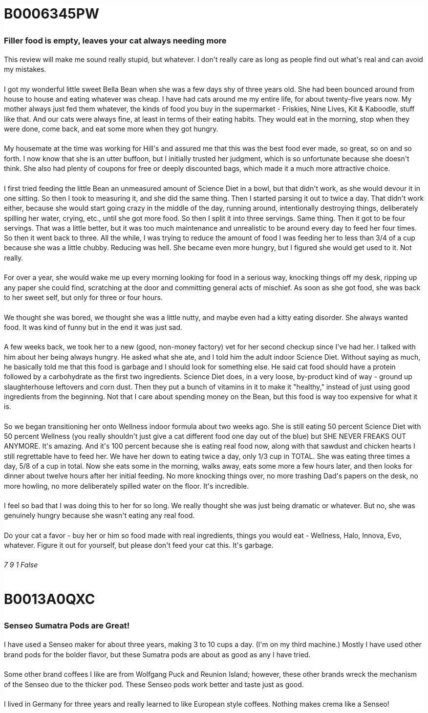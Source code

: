 # B0006345PW
### Filler food is empty, leaves your cat always needing more
This review will make me sound really stupid, but whatever. I don't really care as long as people find out what's real and can avoid my mistakes.<br /><br />I got my wonderful little sweet Bella Bean when she was a few days shy of three years old. She had been bounced around from house to house and eating whatever was cheap. I have had cats around me my entire life, for about twenty-five years now. My mother always just fed them whatever, the kinds of food you buy in the supermarket - Friskies, Nine Lives, Kit & Kaboodle, stuff like that. And our cats were always fine, at least in terms of their eating habits. They would eat in the morning, stop when they were done, come back, and eat some more when they got hungry.<br /><br />My housemate at the time was working for Hill's and assured me that this was the best food ever made, so great, so on and so forth. I now know that she is an utter buffoon, but I initially trusted her judgment, which is so unfortunate because she doesn't think. She also had plenty of coupons for free or deeply discounted bags, which made it a much more attractive choice.<br /><br />I first tried feeding the little Bean an unmeasured amount of Science Diet in a bowl, but that didn't work, as she would devour it in one sitting. So then I took to measuring it, and she did the same thing. Then I started parsing it out to twice a day. That didn't work either, because she would start going crazy in the middle of the day, running around, intentionally destroying things, deliberately spilling her water, crying, etc., until she got more food. So then I split it into three servings. Same thing. Then it got to be four servings. That was a little better, but it was too much maintenance and unrealistic to be around every day to feed her four times. So then it went back to three. All the while, I was trying to reduce the amount of food I was feeding her to less than 3/4 of a cup because she was a little chubby. Reducing was hell. She became even more hungry, but I figured she would get used to it. Not really.<br /><br />For over a year, she would wake me up every morning looking for food in a serious way, knocking things off my desk, ripping up any paper she could find, scratching at the door and committing general acts of mischief. As soon as she got food, she was back to her sweet self, but only for three or four hours.<br /><br />We thought she was bored, we thought she was a little nutty, and maybe even had a kitty eating disorder. She always wanted food. It was kind of funny but in the end it was just sad.<br /><br />A few weeks back, we took her to a new (good, non-money factory) vet for her second checkup since I've had her. I talked with him about her being always hungry. He asked what she ate, and I told him the adult indoor Science Diet. Without saying as much, he basically told me that this food is garbage and I should look for something else. He said cat food should have a protein followed by a carbohydrate as the first two ingredients. Science Diet does, in a very loose, by-product kind of way - ground up slaughterhouse leftovers and corn dust. Then they put a bunch of vitamins in it to make it "healthy," instead of just using good ingredients from the beginning. Not that I care about spending money on the Bean, but this food is way too expensive for what it is.<br /><br />So we began transitioning her onto Wellness indoor formula about two weeks ago. She is still eating 50 percent Science Diet with 50 percent Wellness (you really shouldn't just give a cat different food one day out of the blue) but SHE NEVER FREAKS OUT ANYMORE. It's amazing. And it's 100 percent because she is eating real food now, along with that sawdust and chicken hearts I still regrettable have to feed her. We have her down to eating twice a day, only 1/3 cup in TOTAL. She was eating three times a day, 5/8 of a cup in total. Now she eats some in the morning, walks away, eats some more a few hours later, and then looks for dinner about twelve hours after her initial feeding. No more knocking things over, no more trashing Dad's papers on the desk, no more howling, no more deliberately spilled water on the floor. It's incredible.<br /><br />I feel so bad that I was doing this to her for so long. We really thought she was just being dramatic or whatever. But no, she was genuinely hungry because she wasn't eating any real food.<br /><br />Do your cat a favor - buy her or him so food made with real ingredients, things you would eat - Wellness, Halo, Innova, Evo, whatever. Figure it out for yourself, but please don't feed your cat this. It's garbage.
###### 7 9 1 False
# B0013A0QXC
### Senseo Sumatra Pods are Great!
I have used a Senseo maker for about three years, making 3 to 10 cups a day. (I'm on my third machine.) Mostly I have used other brand pods for the bolder flavor, but these Sumatra pods are about as good as any I have tried.<br /><br />Some other brand coffees I like are from Wolfgang Puck and Reunion Island; however, these other brands wreck the mechanism of the Senseo due to the thicker pod. These Senseo pods work better and taste just as good.<br /><br />I lived in Germany for three years and really learned to like European style coffees. Nothing makes crema like a Senseo!